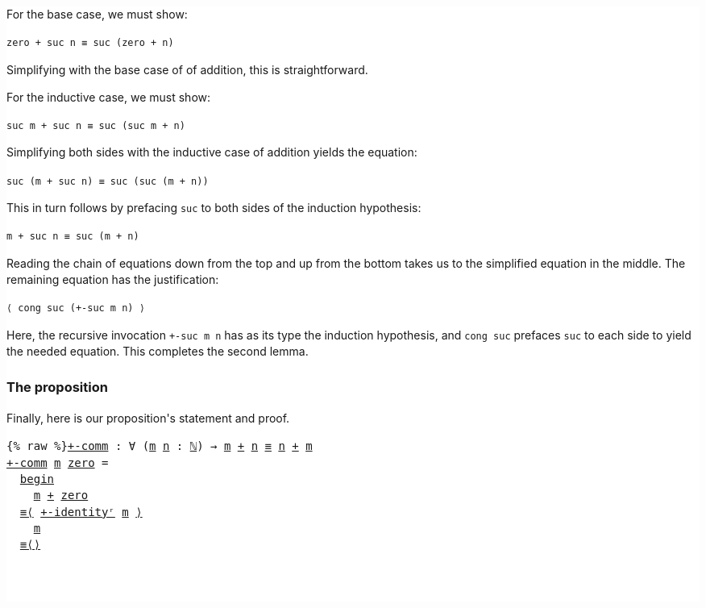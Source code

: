For the base case, we must show:

    zero + suc n ≡ suc (zero + n)

Simplifying with the base case of of addition, this is straightforward.

For the inductive case, we must show:

    suc m + suc n ≡ suc (suc m + n)

Simplifying both sides with the inductive case of addition yields the equation:

    suc (m + suc n) ≡ suc (suc (m + n))

This in turn follows by prefacing `suc` to both sides of the induction
hypothesis:

    m + suc n ≡ suc (m + n)

Reading the chain of equations down from the top and up from the bottom
takes us to the simplified equation in the middle.  The remaining
equation has the justification:

    ⟨ cong suc (+-suc m n) ⟩

Here, the recursive invocation `+-suc m n` has as its type the
induction hypothesis, and `cong suc` prefaces `suc` to each side to
yield the needed equation.  This completes the second lemma.

### The proposition

Finally, here is our proposition's statement and proof.
<pre class="Agda">{% raw %}<a id="+-comm"></a><a id="12439" href="{% endraw %}{{ site.baseurl }}{% link out/plta/Properties.md %}{% raw %}#12439" class="Function">+-comm</a> <a id="12446" class="Symbol">:</a> <a id="12448" class="Symbol">∀</a> <a id="12450" class="Symbol">(</a><a id="12451" href="{% endraw %}{{ site.baseurl }}{% link out/plta/Properties.md %}{% raw %}#12451" class="Bound">m</a> <a id="12453" href="{% endraw %}{{ site.baseurl }}{% link out/plta/Properties.md %}{% raw %}#12453" class="Bound">n</a> <a id="12455" class="Symbol">:</a> <a id="12457" href="https://agda.github.io/agda-stdlib/Agda.Builtin.Nat.html#97" class="Datatype">ℕ</a><a id="12458" class="Symbol">)</a> <a id="12460" class="Symbol">→</a> <a id="12462" href="{% endraw %}{{ site.baseurl }}{% link out/plta/Properties.md %}{% raw %}#12451" class="Bound">m</a> <a id="12464" href="https://agda.github.io/agda-stdlib/Agda.Builtin.Nat.html#230" class="Primitive Operator">+</a> <a id="12466" href="{% endraw %}{{ site.baseurl }}{% link out/plta/Properties.md %}{% raw %}#12453" class="Bound">n</a> <a id="12468" href="https://agda.github.io/agda-stdlib/Agda.Builtin.Equality.html#83" class="Datatype Operator">≡</a> <a id="12470" href="{% endraw %}{{ site.baseurl }}{% link out/plta/Properties.md %}{% raw %}#12453" class="Bound">n</a> <a id="12472" href="https://agda.github.io/agda-stdlib/Agda.Builtin.Nat.html#230" class="Primitive Operator">+</a> <a id="12474" href="{% endraw %}{{ site.baseurl }}{% link out/plta/Properties.md %}{% raw %}#12451" class="Bound">m</a>
<a id="12476" href="{% endraw %}{{ site.baseurl }}{% link out/plta/Properties.md %}{% raw %}#12439" class="Function">+-comm</a> <a id="12483" href="{% endraw %}{{ site.baseurl }}{% link out/plta/Properties.md %}{% raw %}#12483" class="Bound">m</a> <a id="12485" href="https://agda.github.io/agda-stdlib/Agda.Builtin.Nat.html#115" class="InductiveConstructor">zero</a> <a id="12490" class="Symbol">=</a>
  <a id="12494" href="https://agda.github.io/agda-stdlib/Relation.Binary.PropositionalEquality.html#3962" class="Function Operator">begin</a>
    <a id="12504" href="{% endraw %}{{ site.baseurl }}{% link out/plta/Properties.md %}{% raw %}#12483" class="Bound">m</a> <a id="12506" href="https://agda.github.io/agda-stdlib/Agda.Builtin.Nat.html#230" class="Primitive Operator">+</a> <a id="12508" href="https://agda.github.io/agda-stdlib/Agda.Builtin.Nat.html#115" class="InductiveConstructor">zero</a>
  <a id="12515" href="https://agda.github.io/agda-stdlib/Relation.Binary.PropositionalEquality.html#4079" class="Function Operator">≡⟨</a> <a id="12518" href="{% endraw %}{{ site.baseurl }}{% link out/plta/Properties.md %}{% raw %}#9171" class="Function">+-identityʳ</a> <a id="12530" href="{% endraw %}{{ site.baseurl }}{% link out/plta/Properties.md %}{% raw %}#12483" class="Bound">m</a> <a id="12532" href="https://agda.github.io/agda-stdlib/Relation.Binary.PropositionalEquality.html#4079" class="Function Operator">⟩</a>
    <a id="12538" href="{% endraw %}{{ site.baseurl }}{% link out/plta/Properties.md %}{% raw %}#12483" class="Bound">m</a>
  <a id="12542" href="https://agda.github.io/agda-stdlib/Relation.Binary.PropositionalEquality.html#4020" class="Function Operator">≡⟨⟩</a>